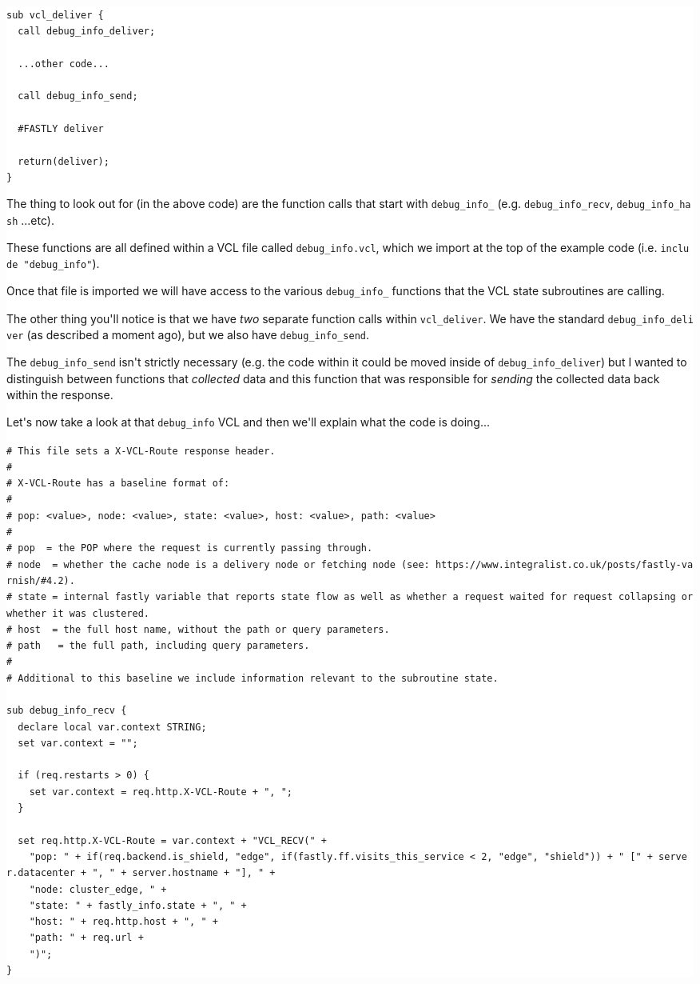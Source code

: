 ```
sub vcl_deliver {
  call debug_info_deliver;

  ...other code...

  call debug_info_send;

  #FASTLY deliver

  return(deliver);
}
```

The thing to look out for (in the above code) are the function calls that start with `debug_info_` (e.g. `debug_info_recv`, `debug_info_hash` ...etc).

These functions are all defined within a VCL file called `debug_info.vcl`, which we import at the top of the example code (i.e. `include "debug_info"`). 

Once that file is imported we will have access to the various `debug_info_` functions that the VCL state subroutines are calling.

The other thing you'll notice is that we have _two_ separate function calls within `vcl_deliver`. We have the standard `debug_info_deliver` (as described a moment ago), but we also have `debug_info_send`.

The `debug_info_send` isn't strictly necessary (e.g. the code within it could be moved inside of `debug_info_deliver`) but I wanted to distinguish between functions that _collected_ data and this function that was responsible for _sending_ the collected data back within the response.

Let's now take a look at that `debug_info` VCL and then we'll explain what the code is doing...

```
# This file sets a X-VCL-Route response header.
#
# X-VCL-Route has a baseline format of:
#
# pop: <value>, node: <value>, state: <value>, host: <value>, path: <value>
#
# pop  = the POP where the request is currently passing through.
# node  = whether the cache node is a delivery node or fetching node (see: https://www.integralist.co.uk/posts/fastly-varnish/#4.2).
# state = internal fastly variable that reports state flow as well as whether a request waited for request collapsing or whether it was clustered.
# host  = the full host name, without the path or query parameters.
# path   = the full path, including query parameters.
#
# Additional to this baseline we include information relevant to the subroutine state.

sub debug_info_recv {
  declare local var.context STRING;
  set var.context = "";

  if (req.restarts > 0) {
    set var.context = req.http.X-VCL-Route + ", ";
  }

  set req.http.X-VCL-Route = var.context + "VCL_RECV(" +
    "pop: " + if(req.backend.is_shield, "edge", if(fastly.ff.visits_this_service < 2, "edge", "shield")) + " [" + server.datacenter + ", " + server.hostname + "], " +
    "node: cluster_edge, " +
    "state: " + fastly_info.state + ", " +
    "host: " + req.http.host + ", " +
    "path: " + req.url +
    ")";
}
```